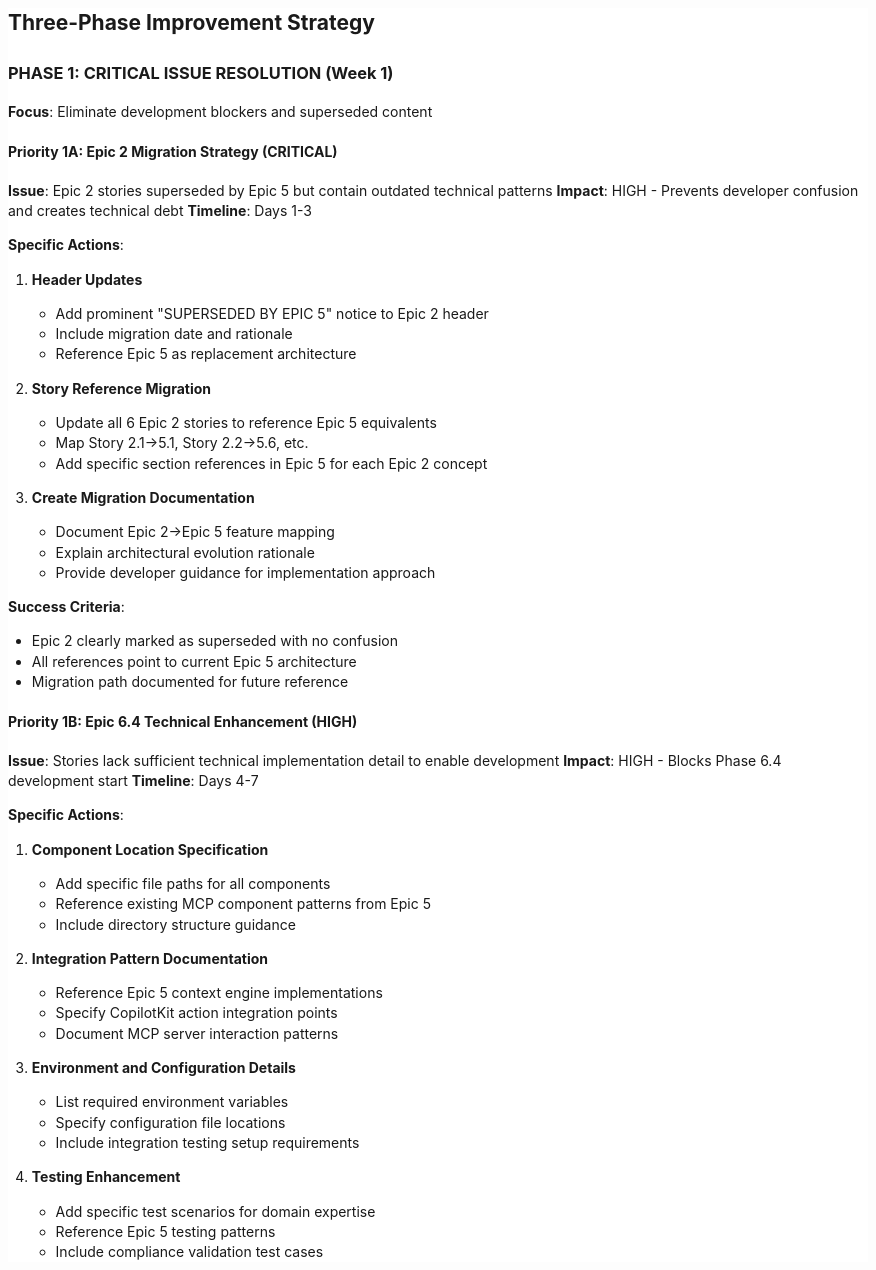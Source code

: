 ## Three-Phase Improvement Strategy

### PHASE 1: CRITICAL ISSUE RESOLUTION (Week 1)
**Focus**: Eliminate development blockers and superseded content

#### Priority 1A: Epic 2 Migration Strategy (CRITICAL)
**Issue**: Epic 2 stories superseded by Epic 5 but contain outdated technical patterns
**Impact**: HIGH - Prevents developer confusion and creates technical debt
**Timeline**: Days 1-3

**Specific Actions**:
1. **Header Updates**
   - Add prominent "SUPERSEDED BY EPIC 5" notice to Epic 2 header
   - Include migration date and rationale
   - Reference Epic 5 as replacement architecture

2. **Story Reference Migration**
   - Update all 6 Epic 2 stories to reference Epic 5 equivalents
   - Map Story 2.1→5.1, Story 2.2→5.6, etc.
   - Add specific section references in Epic 5 for each Epic 2 concept

3. **Create Migration Documentation**
   - Document Epic 2→Epic 5 feature mapping
   - Explain architectural evolution rationale
   - Provide developer guidance for implementation approach

**Success Criteria**:
- Epic 2 clearly marked as superseded with no confusion
- All references point to current Epic 5 architecture
- Migration path documented for future reference

#### Priority 1B: Epic 6.4 Technical Enhancement (HIGH)
**Issue**: Stories lack sufficient technical implementation detail to enable development
**Impact**: HIGH - Blocks Phase 6.4 development start
**Timeline**: Days 4-7

**Specific Actions**:
1. **Component Location Specification**
   - Add specific file paths for all components
   - Reference existing MCP component patterns from Epic 5
   - Include directory structure guidance

2. **Integration Pattern Documentation**
   - Reference Epic 5 context engine implementations
   - Specify CopilotKit action integration points
   - Document MCP server interaction patterns

3. **Environment and Configuration Details**
   - List required environment variables
   - Specify configuration file locations
   - Include integration testing setup requirements

4. **Testing Enhancement**
   - Add specific test scenarios for domain expertise
   - Reference Epic 5 testing patterns
   - Include compliance validation test cases
